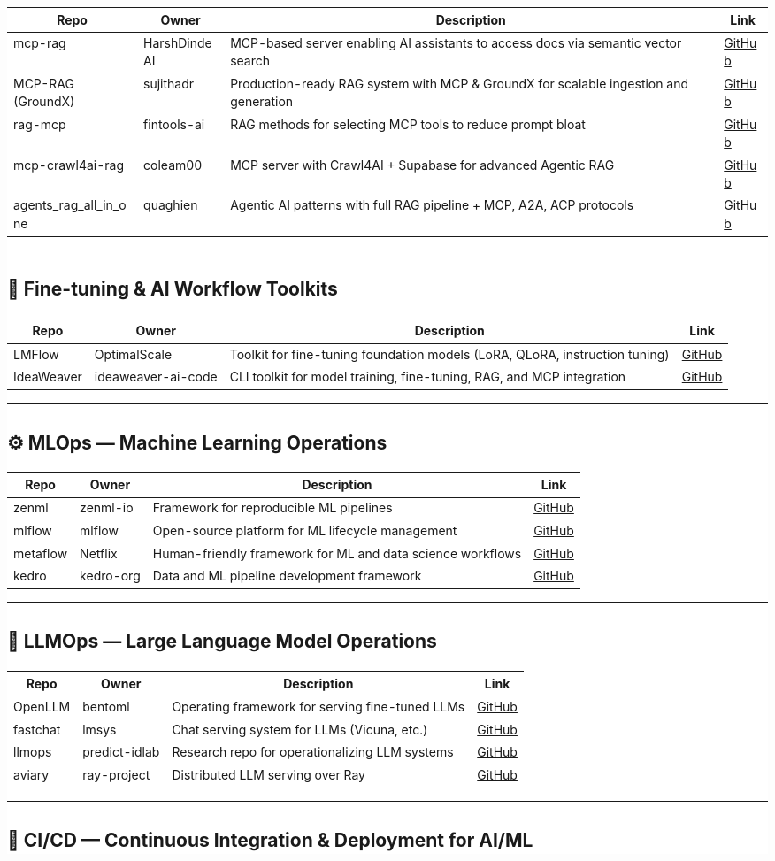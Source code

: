 | Repo | Owner | Description | Link |
|------|-------|-------------|------|
| mcp-rag | HarshDindeAI | MCP-based server enabling AI assistants to access docs via semantic vector search | [GitHub](https://github.com/HarshDindeAI/MCP-RAG) |
| MCP-RAG (GroundX) | sujithadr | Production-ready RAG system with MCP & GroundX for scalable ingestion and generation | [GitHub](https://github.com/sujithadr/MCP-RAG) |
| rag-mcp | fintools-ai | RAG methods for selecting MCP tools to reduce prompt bloat | [GitHub](https://github.com/fintools-ai/rag-mcp) |
| mcp-crawl4ai-rag | coleam00 | MCP server with Crawl4AI + Supabase for advanced Agentic RAG | [GitHub](https://github.com/coleam00/mcp-crawl4ai-rag) |
| agents_rag_all_in_one | quaghien | Agentic AI patterns with full RAG pipeline + MCP, A2A, ACP protocols | [GitHub](https://github.com/quaghien/agents_rag_all_in_one) |

---

## 🎯 Fine-tuning & AI Workflow Toolkits

| Repo | Owner | Description | Link |
|------|-------|-------------|------|
| LMFlow | OptimalScale | Toolkit for fine-tuning foundation models (LoRA, QLoRA, instruction tuning) | [GitHub](https://github.com/OptimalScale/LMFlow) |
| IdeaWeaver | ideaweaver-ai-code | CLI toolkit for model training, fine-tuning, RAG, and MCP integration | [GitHub](https://github.com/ideaweaver-ai-code/ideaweaver) |

---

## ⚙️ MLOps — Machine Learning Operations

| Repo | Owner | Description | Link |
|------|-------|-------------|------|
| zenml | zenml-io | Framework for reproducible ML pipelines | [GitHub](https://github.com/zenml-io/zenml) |
| mlflow | mlflow | Open-source platform for ML lifecycle management | [GitHub](https://github.com/mlflow/mlflow) |
| metaflow | Netflix | Human-friendly framework for ML and data science workflows | [GitHub](https://github.com/Netflix/metaflow) |
| kedro | kedro-org | Data and ML pipeline development framework | [GitHub](https://github.com/kedro-org/kedro) |

---

## 🧠 LLMOps — Large Language Model Operations

| Repo | Owner | Description | Link |
|------|-------|-------------|------|
| OpenLLM | bentoml | Operating framework for serving fine-tuned LLMs | [GitHub](https://github.com/bentoml/OpenLLM) |
| fastchat | lmsys | Chat serving system for LLMs (Vicuna, etc.) | [GitHub](https://github.com/lm-sys/FastChat) |
| llmops | predict-idlab | Research repo for operationalizing LLM systems | [GitHub](https://github.com/predict-idlab/llmops) |
| aviary | ray-project | Distributed LLM serving over Ray | [GitHub](https://github.com/ray-project/aviary) |

---

## 🔄 CI/CD — Continuous Integration & Deployment for AI/ML
